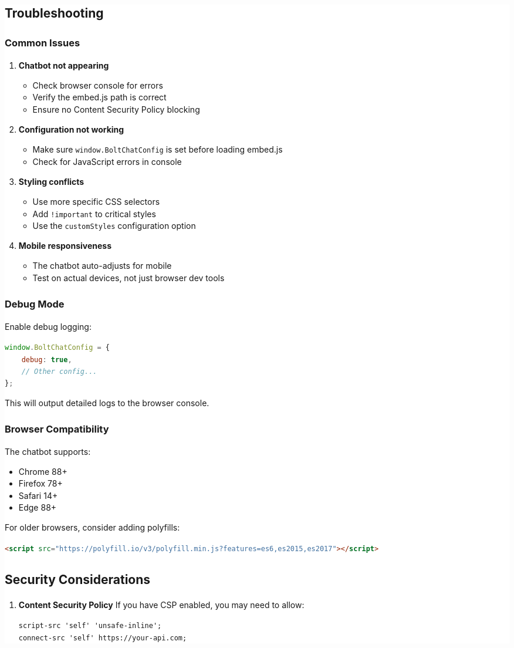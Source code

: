 ## Troubleshooting

### Common Issues

1. **Chatbot not appearing**
   - Check browser console for errors
   - Verify the embed.js path is correct
   - Ensure no Content Security Policy blocking

2. **Configuration not working**
   - Make sure `window.BoltChatConfig` is set before loading embed.js
   - Check for JavaScript errors in console

3. **Styling conflicts**
   - Use more specific CSS selectors
   - Add `!important` to critical styles
   - Use the `customStyles` configuration option

4. **Mobile responsiveness**
   - The chatbot auto-adjusts for mobile
   - Test on actual devices, not just browser dev tools

### Debug Mode

Enable debug logging:

```javascript
window.BoltChatConfig = {
    debug: true,
    // Other config...
};
```

This will output detailed logs to the browser console.

### Browser Compatibility

The chatbot supports:
- Chrome 88+
- Firefox 78+
- Safari 14+
- Edge 88+

For older browsers, consider adding polyfills:

```html
<script src="https://polyfill.io/v3/polyfill.min.js?features=es6,es2015,es2017"></script>
```

## Security Considerations

1. **Content Security Policy**
   If you have CSP enabled, you may need to allow:
   ```
   script-src 'self' 'unsafe-inline';
   connect-src 'self' https://your-api.com;
   ```
